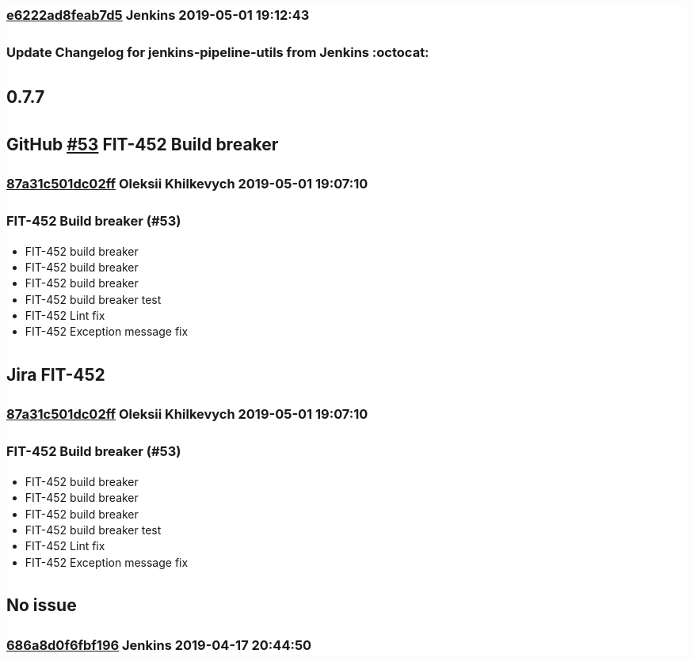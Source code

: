 ### [e6222ad8feab7d5](https://github.com/ca-cwds/jenkins-pipeline-utils/commit/e6222ad8feab7d5) Jenkins 2019-05-01 19:12:43

### Update Changelog for jenkins-pipeline-utils from Jenkins :octocat:



## 0.7.7
## GitHub [#53](https://github.com/ca-cwds/jenkins-pipeline-utils/pull/53#53) FIT-452 Build breaker

### [87a31c501dc02ff](https://github.com/ca-cwds/jenkins-pipeline-utils/commit/87a31c501dc02ff) Oleksii Khilkevych 2019-05-01 19:07:10

### FIT-452 Build breaker (#53)

* FIT-452 build breaker
* FIT-452 build breaker
* FIT-452 build breaker
* FIT-452 build breaker test
* FIT-452 Lint fix
* FIT-452 Exception message fix


## Jira FIT-452 

### [87a31c501dc02ff](https://github.com/ca-cwds/jenkins-pipeline-utils/commit/87a31c501dc02ff) Oleksii Khilkevych 2019-05-01 19:07:10

### FIT-452 Build breaker (#53)

* FIT-452 build breaker
* FIT-452 build breaker
* FIT-452 build breaker
* FIT-452 build breaker test
* FIT-452 Lint fix
* FIT-452 Exception message fix


## No issue

### [686a8d0f6fbf196](https://github.com/ca-cwds/jenkins-pipeline-utils/commit/686a8d0f6fbf196) Jenkins 2019-04-17 20:44:50
